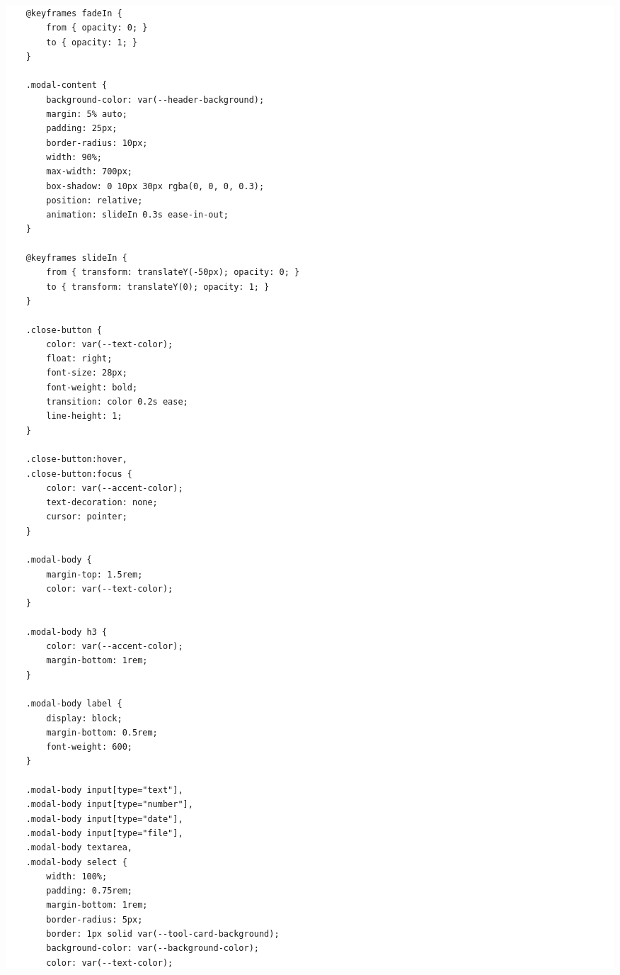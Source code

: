         @keyframes fadeIn {
            from { opacity: 0; }
            to { opacity: 1; }
        }

        .modal-content {
            background-color: var(--header-background);
            margin: 5% auto;
            padding: 25px;
            border-radius: 10px;
            width: 90%;
            max-width: 700px;
            box-shadow: 0 10px 30px rgba(0, 0, 0, 0.3);
            position: relative;
            animation: slideIn 0.3s ease-in-out;
        }

        @keyframes slideIn {
            from { transform: translateY(-50px); opacity: 0; }
            to { transform: translateY(0); opacity: 1; }
        }

        .close-button {
            color: var(--text-color);
            float: right;
            font-size: 28px;
            font-weight: bold;
            transition: color 0.2s ease;
            line-height: 1;
        }

        .close-button:hover,
        .close-button:focus {
            color: var(--accent-color);
            text-decoration: none;
            cursor: pointer;
        }

        .modal-body {
            margin-top: 1.5rem;
            color: var(--text-color);
        }

        .modal-body h3 {
            color: var(--accent-color);
            margin-bottom: 1rem;
        }

        .modal-body label {
            display: block;
            margin-bottom: 0.5rem;
            font-weight: 600;
        }

        .modal-body input[type="text"],
        .modal-body input[type="number"],
        .modal-body input[type="date"],
        .modal-body input[type="file"],
        .modal-body textarea,
        .modal-body select {
            width: 100%;
            padding: 0.75rem;
            margin-bottom: 1rem;
            border-radius: 5px;
            border: 1px solid var(--tool-card-background);
            background-color: var(--background-color);
            color: var(--text-color);